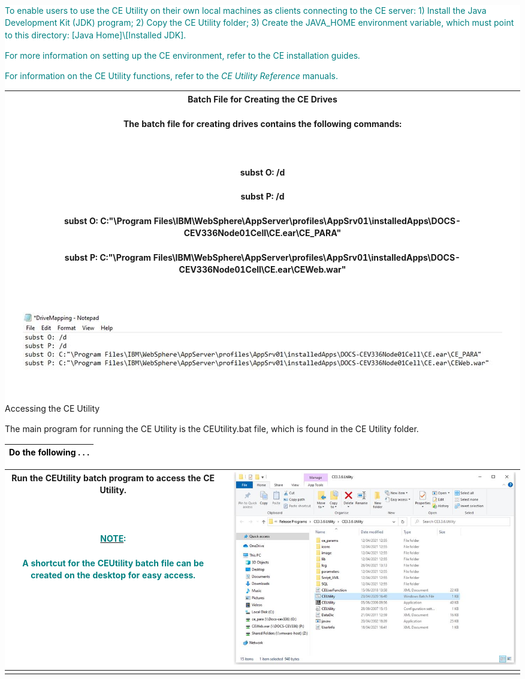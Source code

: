 <span style="color:#008080">To enable users to use the CE Utility on their own local machines as clients connecting to the CE server: 1\) Install the Java Development Kit \(JDK\) program; 2\) Copy the CE Utility folder; 3\) Create the</span> <span style="color:#008080">JAVA\_HOME</span> <span style="color:#008080">environment variable, which</span> <span style="color:#008080">must</span> <span style="color:#008080">point to this directory:</span> <span style="color:#008080">\[Java Home\]\\[Installed JDK\]</span><span style="color:#008080">\.</span>

<span style="color:#008080">For more information on setting up the CE environment, refer to the CE installation guides</span><span style="color:#008080">*\.*</span> 

<span style="color:#008080">For information on the CE Utility functions, refer to the</span> <span style="color:#008080">*CE Utility Reference*</span> <span style="color:#008080">manuals\.</span>





| **Batch File for Creating the CE Drives**<br><br>The batch file for creating drives contains the following commands:<br><br><br><br>subst O: /d<br><br>subst P: /d<br><br>subst O: C:"\Program Files\IBM\WebSphere\AppServer\profiles\AppSrv01\installedApps\DOCS\-CEV336Node01Cell\CE\.ear\CE\_PARA"<br><br>subst P: C:"\Program Files\IBM\WebSphere\AppServer\profiles\AppSrv01\installedApps\DOCS\-CEV336Node01Cell\CE\.ear\CEWeb\.war" <br><br><br><br>![](./images/57ae46a7-5984-4918-998d-c60785b5e940.jpg) |
| ------------------------------------------------------------------------------------------------------------------------------------------------------------------------------------------------------------------------------------------------------------------------------------------------------------------------------------------------------------------------------------------------------------------------------------------------------------------------------------------------------------------------ |



Accessing the CE Utility

The main program for running the CE Utility is the CEUtility\.bat file, which is found in the CE Utility folder\.



| <span style="color:#000000">**Do the following \. \.**</span> <span style="color:#000000">**\.**</span> |
| ------------------------------------------------------------------------------------------------------- |



| Run the CEUtility batch program to access the CE Utility\.<br><br><br><br><u><span style="color:#008080">**NOTE**</span></u><span style="color:#008080">:</span><br><br><span style="color:#008080">A shortcut for the CEUtility batch file can be created on the desktop for easy access\.</span>                                                                                                                                                                                                                                                                                                                                                         |      | ![](./images/f0de4057-32cb-4475-912f-0b2089a6765c.jpg) |
| ---------------------------------------------------------------------------------------------------------------------------------------------------------------------------------------------------------------------------------------------------------------------------------------------------------------------------------------------------------------------------------------------------------------------------------------------------------------------------------------------------------------------------------------------------------------------------------------------------------------------------------------------------------- | ---- | :-----------------------------------------------------------: |
|                                                                                                                                                                                                                                                                                                                                                                                                                                                                                                                                                                                                                                                            |      |                                                               |